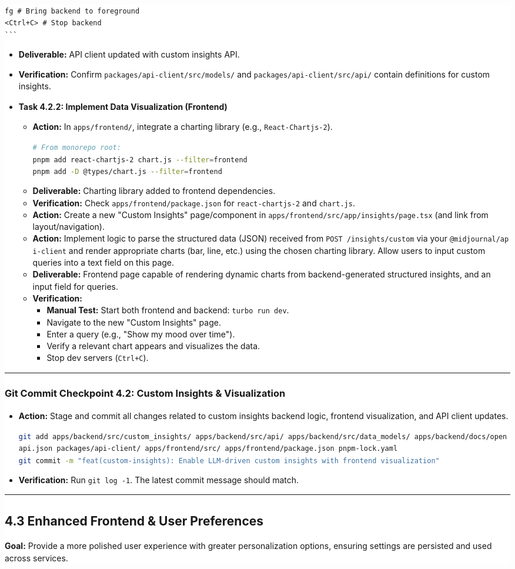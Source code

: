     fg # Bring backend to foreground
    <Ctrl+C> # Stop backend
    ```
  - **Deliverable:** API client updated with custom insights API.
  - **Verification:** Confirm `packages/api-client/src/models/` and `packages/api-client/src/api/` contain definitions for custom insights.

- **Task 4.2.2: Implement Data Visualization (Frontend)**
  - **Action:** In `apps/frontend/`, integrate a charting library (e.g., `React-Chartjs-2`).
    ```bash
    # From monorepo root:
    pnpm add react-chartjs-2 chart.js --filter=frontend
    pnpm add -D @types/chart.js --filter=frontend
    ```
  - **Deliverable:** Charting library added to frontend dependencies.
  - **Verification:** Check `apps/frontend/package.json` for `react-chartjs-2` and `chart.js`.
  - **Action:** Create a new "Custom Insights" page/component in `apps/frontend/src/app/insights/page.tsx` (and link from layout/navigation).
  - **Action:** Implement logic to parse the structured data (JSON) received from `POST /insights/custom` via your `@midjournal/api-client` and render appropriate charts (bar, line, etc.) using the chosen charting library. Allow users to input custom queries into a text field on this page.
  - **Deliverable:** Frontend page capable of rendering dynamic charts from backend-generated structured insights, and an input field for queries.
  - **Verification:**
    - **Manual Test:** Start both frontend and backend: `turbo run dev`.
    - Navigate to the new "Custom Insights" page.
    - Enter a query (e.g., "Show my mood over time").
    - Verify a relevant chart appears and visualizes the data.
    - Stop dev servers (`Ctrl+C`).

---

### **Git Commit Checkpoint 4.2: Custom Insights & Visualization**

- **Action:** Stage and commit all changes related to custom insights backend logic, frontend visualization, and API client updates.
  ```bash
  git add apps/backend/src/custom_insights/ apps/backend/src/api/ apps/backend/src/data_models/ apps/backend/docs/openapi.json packages/api-client/ apps/frontend/src/ apps/frontend/package.json pnpm-lock.yaml
  git commit -m "feat(custom-insights): Enable LLM-driven custom insights with frontend visualization"
  ```
- **Verification:** Run `git log -1`. The latest commit message should match.

---

## 4.3 Enhanced Frontend & User Preferences

**Goal:** Provide a more polished user experience with greater personalization options, ensuring settings are persisted and used across services.

